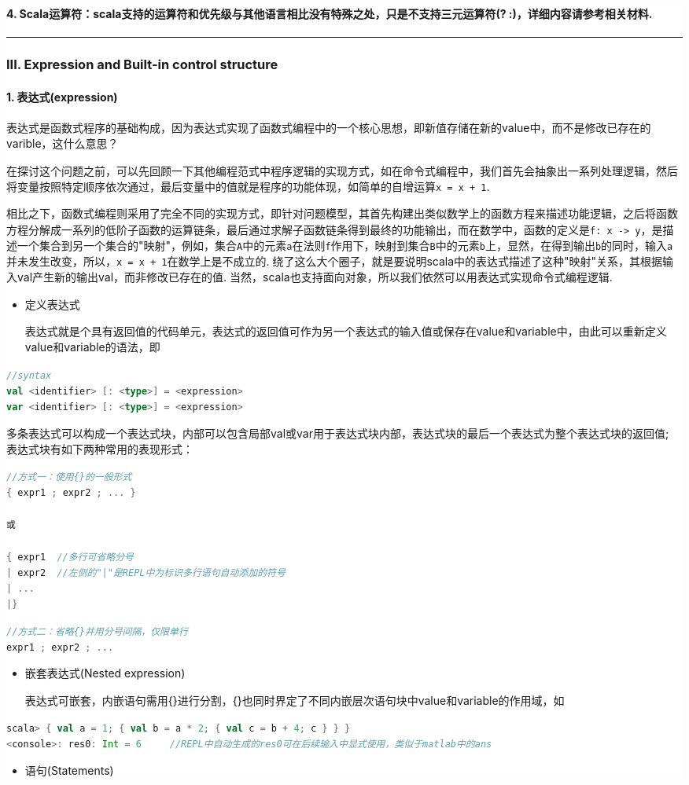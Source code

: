 #### 4. Scala运算符：scala支持的运算符和优先级与其他语言相比没有特殊之处，只是**不支持三元运算符(? :)**，详细内容请参考相关材料.

---

### III. Expression and Built-in control structure
#### 1. 表达式(expression)

  表达式是函数式程序的基础构成，因为表达式实现了函数式编程中的一个核心思想，即新值存储在新的value中，而不是修改已存在的varible，这什么意思？
  
  在探讨这个问题之前，可以先回顾一下其他编程范式中程序逻辑的实现方式，如在命令式编程中，我们首先会抽象出一系列处理逻辑，然后将变量按照特定顺序依次通过，最后变量中的值就是程序的功能体现，如简单的自增运算`x = x + 1`. 
  
  相比之下，函数式编程则采用了完全不同的实现方式，即针对问题模型，其首先构建出类似数学上的函数方程来描述功能逻辑，之后将函数方程分解成一系列的低阶子函数的运算链条，最后通过求解子函数链条得到最终的功能输出，而在数学中，函数的定义是`f: x -> y`，是描述一个集合到另一个集合的"映射"，例如，集合`A`中的元素`a`在法则`f`作用下，映射到集合`B`中的元素`b`上，显然，在得到输出`b`的同时，输入`a`并未发生改变，所以，`x = x + 1`在数学上是不成立的. 绕了这么大个圈子，就是要说明scala中的表达式描述了这种"映射"关系，其根据输入val产生新的输出val，而非修改已存在的值. 当然，scala也支持面向对象，所以我们依然可以用表达式实现命令式编程逻辑.

* 定义表达式

  表达式就是个具有返回值的代码单元，表达式的返回值可作为另一个表达式的输入值或保存在value和variable中，由此可以重新定义value和variable的语法，即
  
```scala
//syntax
val <identifier> [: <type>] = <expression> 
var <identifier> [: <type>] = <expression> 
```

   多条表达式可以构成一个表达式块，内部可以包含局部val或var用于表达式块内部，表达式块的最后一个表达式为整个表达式块的返回值; 表达式块有如下两种常用的表现形式：
  
```scala
//方式一：使用{}的一般形式
{ expr1 ; expr2 ; ... } 

或

{ expr1  //多行可省略分号
| expr2  //左侧的"|"是REPL中为标识多行语句自动添加的符号
| ...
|}
```

```scala
//方式二：省略{}并用分号间隔，仅限单行
expr1 ; expr2 ; ...
```

* 嵌套表达式(Nested expression)
  
  表达式可嵌套，内嵌语句需用{}进行分割，{}也同时界定了不同内嵌层次语句块中value和variable的作用域，如
  
```scala
scala> { val a = 1; { val b = a * 2; { val c = b + 4; c } } }
<console>: res0: Int = 6     //REPL中自动生成的res0可在后续输入中显式使用，类似于matlab中的ans
```
  
* 语句(Statements)
